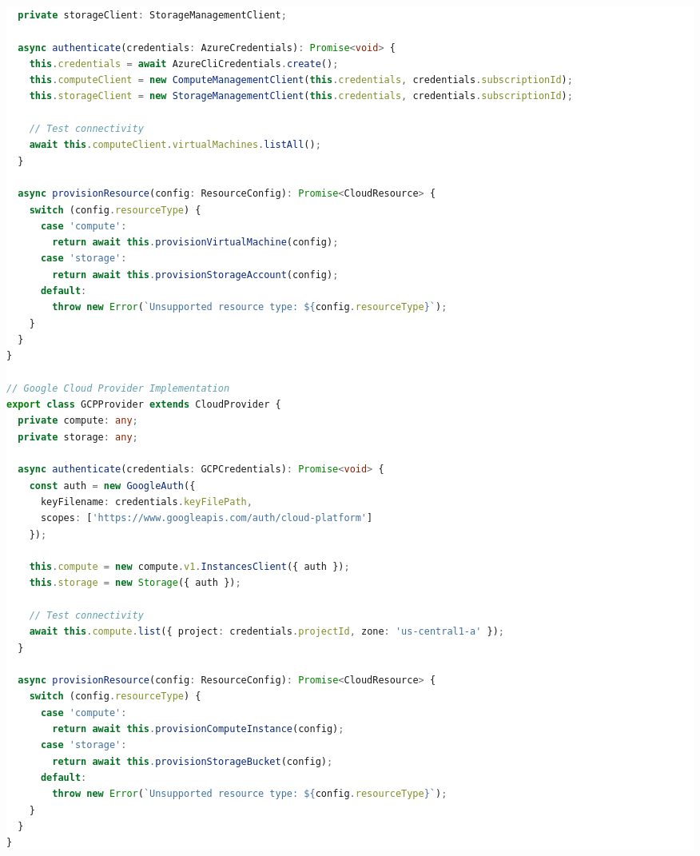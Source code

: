 ```typescript
  private storageClient: StorageManagementClient;
  
  async authenticate(credentials: AzureCredentials): Promise<void> {
    this.credentials = await AzureCliCredentials.create();
    this.computeClient = new ComputeManagementClient(this.credentials, credentials.subscriptionId);
    this.storageClient = new StorageManagementClient(this.credentials, credentials.subscriptionId);
    
    // Test connectivity
    await this.computeClient.virtualMachines.listAll();
  }
  
  async provisionResource(config: ResourceConfig): Promise<CloudResource> {
    switch (config.resourceType) {
      case 'compute':
        return await this.provisionVirtualMachine(config);
      case 'storage':
        return await this.provisionStorageAccount(config);
      default:
        throw new Error(`Unsupported resource type: ${config.resourceType}`);
    }
  }
}

// Google Cloud Provider Implementation
export class GCPProvider extends CloudProvider {
  private compute: any;
  private storage: any;
  
  async authenticate(credentials: GCPCredentials): Promise<void> {
    const auth = new GoogleAuth({
      keyFilename: credentials.keyFilePath,
      scopes: ['https://www.googleapis.com/auth/cloud-platform']
    });
    
    this.compute = new compute.v1.InstancesClient({ auth });
    this.storage = new Storage({ auth });
    
    // Test connectivity
    await this.compute.list({ project: credentials.projectId, zone: 'us-central1-a' });
  }
  
  async provisionResource(config: ResourceConfig): Promise<CloudResource> {
    switch (config.resourceType) {
      case 'compute':
        return await this.provisionComputeInstance(config);
      case 'storage':
        return await this.provisionStorageBucket(config);
      default:
        throw new Error(`Unsupported resource type: ${config.resourceType}`);
    }
  }
}
```
